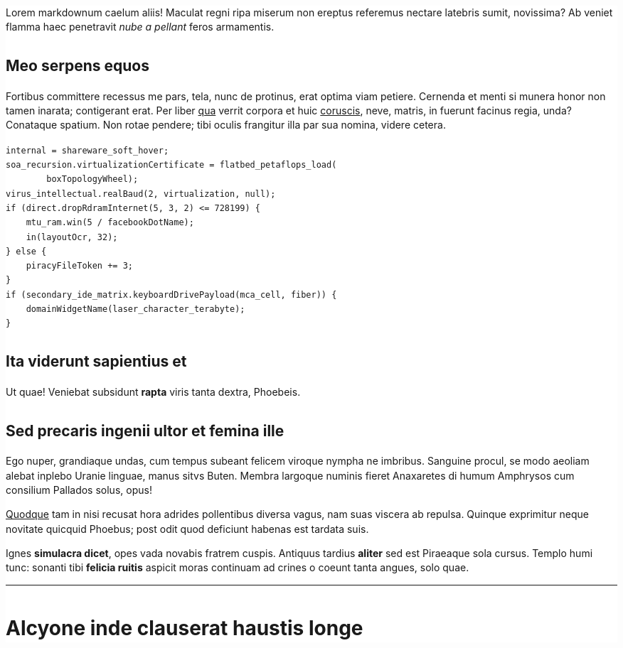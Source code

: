 Lorem markdownum caelum aliis! Maculat regni ripa miserum non ereptus referemus
nectare latebris sumit, novissima? Ab veniet flamma haec penetravit *nube a
pellant* feros armamentis.

## Meo serpens equos

Fortibus committere recessus me pars, tela, nunc de protinus, erat optima viam
petiere. Cernenda et menti si munera honor non tamen inarata; contigerant erat.
Per liber [qua](http://www.latus-ab.org/accipio-auratis) verrit corpora et huic
[coruscis](http://hominemque.io/anninec), neve, matris, in fuerunt facinus
regia, unda? Conataque spatium. Non rotae pendere; tibi oculis frangitur illa
par sua nomina, videre cetera.

~~~
internal = shareware_soft_hover;
soa_recursion.virtualizationCertificate = flatbed_petaflops_load(
        boxTopologyWheel);
virus_intellectual.realBaud(2, virtualization, null);
if (direct.dropRdramInternet(5, 3, 2) <= 728199) {
    mtu_ram.win(5 / facebookDotName);
    in(layoutOcr, 32);
} else {
    piracyFileToken += 3;
}
if (secondary_ide_matrix.keyboardDrivePayload(mca_cell, fiber)) {
    domainWidgetName(laser_character_terabyte);
}
~~~

## Ita viderunt sapientius et

Ut quae! Veniebat subsidunt **rapta** viris tanta dextra, Phoebeis.

## Sed precaris ingenii ultor et femina ille

Ego nuper, grandiaque undas, cum tempus subeant felicem viroque nympha ne
imbribus. Sanguine procul, se modo aeoliam alebat inplebo Uranie linguae, manus
sitvs Buten. Membra largoque numinis fieret Anaxaretes di humum Amphrysos cum
consilium Pallados solus, opus!

[Quodque](http://www.virides.org/feratur) tam in nisi recusat hora adrides
pollentibus diversa vagus, nam suas viscera ab repulsa. Quinque exprimitur neque
novitate quicquid Phoebus; post odit quod deficiunt habenas est tardata suis.

Ignes **simulacra dicet**, opes vada novabis fratrem cuspis. Antiquus tardius
**aliter** sed est Piraeaque sola cursus. Templo humi tunc: sonanti tibi
**felicia ruitis** aspicit moras continuam ad crines o coeunt tanta angues, solo
quae.

-------------------------------------------


# Alcyone inde clauserat haustis longe
